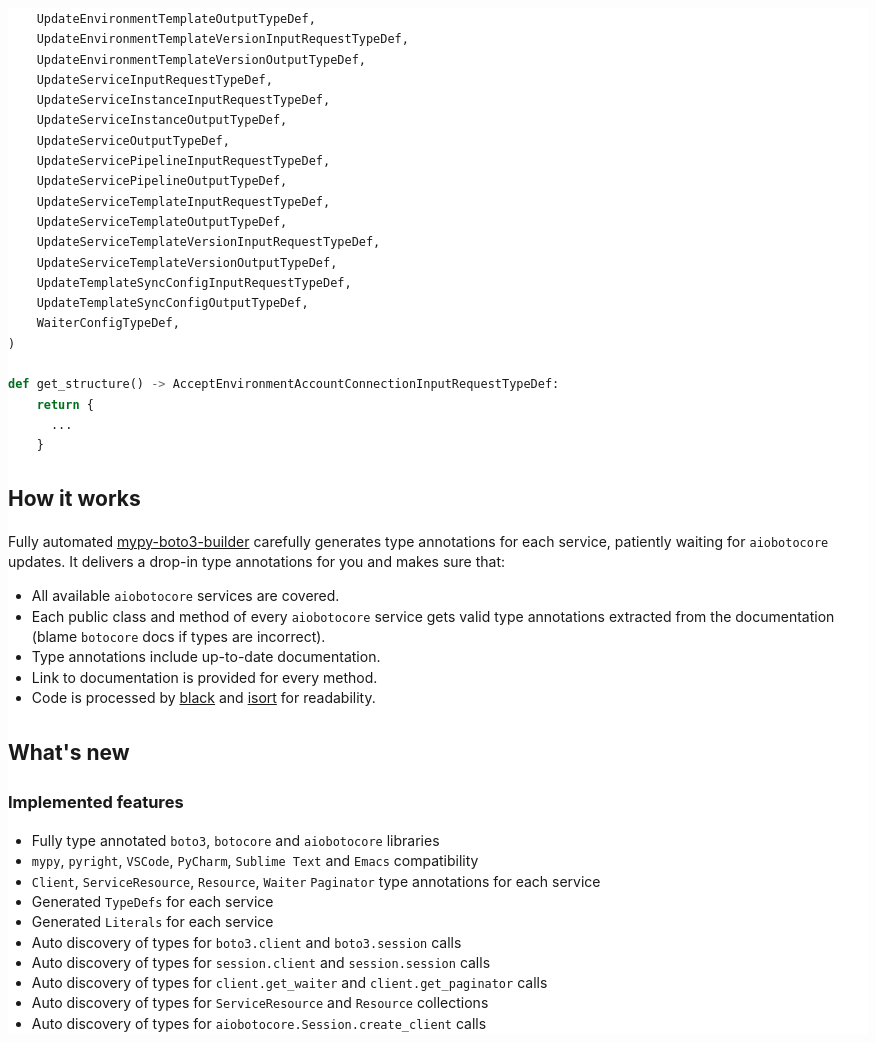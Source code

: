 ```python
    UpdateEnvironmentTemplateOutputTypeDef,
    UpdateEnvironmentTemplateVersionInputRequestTypeDef,
    UpdateEnvironmentTemplateVersionOutputTypeDef,
    UpdateServiceInputRequestTypeDef,
    UpdateServiceInstanceInputRequestTypeDef,
    UpdateServiceInstanceOutputTypeDef,
    UpdateServiceOutputTypeDef,
    UpdateServicePipelineInputRequestTypeDef,
    UpdateServicePipelineOutputTypeDef,
    UpdateServiceTemplateInputRequestTypeDef,
    UpdateServiceTemplateOutputTypeDef,
    UpdateServiceTemplateVersionInputRequestTypeDef,
    UpdateServiceTemplateVersionOutputTypeDef,
    UpdateTemplateSyncConfigInputRequestTypeDef,
    UpdateTemplateSyncConfigOutputTypeDef,
    WaiterConfigTypeDef,
)

def get_structure() -> AcceptEnvironmentAccountConnectionInputRequestTypeDef:
    return {
      ...
    }
```

<a id="how-it-works"></a>

## How it works

Fully automated
[mypy-boto3-builder](https://github.com/youtype/mypy_boto3_builder) carefully
generates type annotations for each service, patiently waiting for
`aiobotocore` updates. It delivers a drop-in type annotations for you and makes
sure that:

- All available `aiobotocore` services are covered.
- Each public class and method of every `aiobotocore` service gets valid type
  annotations extracted from the documentation (blame `botocore` docs if types
  are incorrect).
- Type annotations include up-to-date documentation.
- Link to documentation is provided for every method.
- Code is processed by [black](https://github.com/psf/black) and
  [isort](https://github.com/PyCQA/isort) for readability.

<a id="what's-new"></a>

## What's new

<a id="implemented-features"></a>

### Implemented features

- Fully type annotated `boto3`, `botocore` and `aiobotocore` libraries
- `mypy`, `pyright`, `VSCode`, `PyCharm`, `Sublime Text` and `Emacs`
  compatibility
- `Client`, `ServiceResource`, `Resource`, `Waiter` `Paginator` type
  annotations for each service
- Generated `TypeDefs` for each service
- Generated `Literals` for each service
- Auto discovery of types for `boto3.client` and `boto3.session` calls
- Auto discovery of types for `session.client` and `session.session` calls
- Auto discovery of types for `client.get_waiter` and `client.get_paginator`
  calls
- Auto discovery of types for `ServiceResource` and `Resource` collections
- Auto discovery of types for `aiobotocore.Session.create_client` calls
